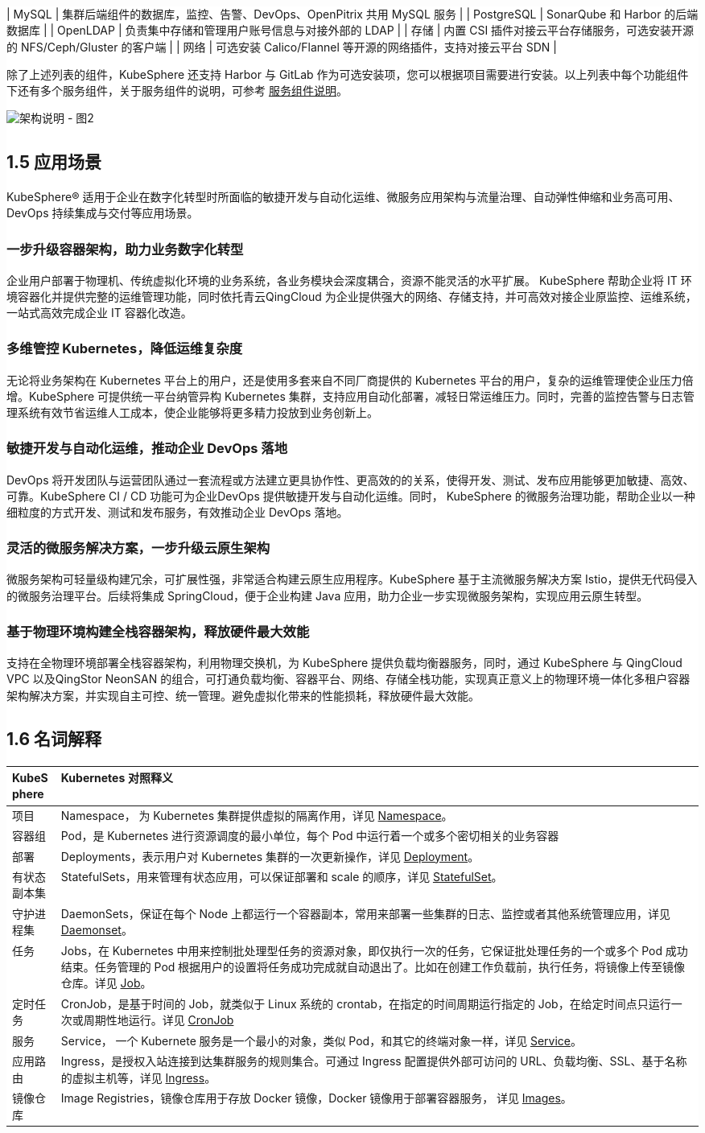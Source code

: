 | MySQL                 | 集群后端组件的数据库，监控、告警、DevOps、OpenPitrix 共用 MySQL 服务 |
| PostgreSQL            | SonarQube 和 Harbor 的后端数据库                             |
| OpenLDAP              | 负责集中存储和管理用户账号信息与对接外部的 LDAP              |
| 存储                  | 内置 CSI 插件对接云平台存储服务，可选安装开源的 NFS/Ceph/Gluster 的客户端 |
| 网络                  | 可选安装 Calico/Flannel 等开源的网络插件，支持对接云平台 SDN |

除了上述列表的组件，KubeSphere 还支持 Harbor 与 GitLab 作为可选安装项，您可以根据项目需要进行安装。以上列表中每个功能组件下还有多个服务组件，关于服务组件的说明，可参考 [服务组件说明](https://www.bookstack.cn/read/kubesphere-v2.0-zh/$infrastructure-components)。

![架构说明 - 图2](https://static.bookstack.cn/projects/kubesphere-v2.0-zh/423bbc835bfd6c7891468d44b5ce80c7.png)

## 1.5 应用场景

KubeSphere®️ 适用于企业在数字化转型时所面临的敏捷开发与自动化运维、微服务应用架构与流量治理、自动弹性伸缩和业务高可用、DevOps 持续集成与交付等应用场景。

### 一步升级容器架构，助力业务数字化转型

企业用户部署于物理机、传统虚拟化环境的业务系统，各业务模块会深度耦合，资源不能灵活的水平扩展。 KubeSphere 帮助企业将 IT 环境容器化并提供完整的运维管理功能，同时依托青云QingCloud 为企业提供强大的网络、存储支持，并可高效对接企业原监控、运维系统，一站式高效完成企业 IT 容器化改造。

### 多维管控 Kubernetes，降低运维复杂度

无论将业务架构在 Kubernetes 平台上的用户，还是使用多套来自不同厂商提供的 Kubernetes 平台的用户，复杂的运维管理使企业压力倍增。KubeSphere 可提供统一平台纳管异构 Kubernetes 集群，支持应用自动化部署，减轻日常运维压力。同时，完善的监控告警与日志管理系统有效节省运维人工成本，使企业能够将更多精力投放到业务创新上。

### 敏捷开发与自动化运维，推动企业 DevOps 落地

DevOps 将开发团队与运营团队通过一套流程或方法建立更具协作性、更高效的的关系，使得开发、测试、发布应用能够更加敏捷、高效、可靠。KubeSphere CI / CD 功能可为企业DevOps 提供敏捷开发与自动化运维。同时， KubeSphere 的微服务治理功能，帮助企业以一种细粒度的方式开发、测试和发布服务，有效推动企业 DevOps 落地。

### 灵活的微服务解决方案，一步升级云原生架构

微服务架构可轻量级构建冗余，可扩展性强，非常适合构建云原生应用程序。KubeSphere 基于主流微服务解决方案 Istio，提供无代码侵入的微服务治理平台。后续将集成 SpringCloud，便于企业构建 Java 应用，助力企业一步实现微服务架构，实现应用云原生转型。

### 基于物理环境构建全栈容器架构，释放硬件最大效能

支持在全物理环境部署全栈容器架构，利用物理交换机，为 KubeSphere 提供负载均衡器服务，同时，通过 KubeSphere 与 QingCloud VPC 以及QingStor NeonSAN 的组合，可打通负载均衡、容器平台、网络、存储全栈功能，实现真正意义上的物理环境一体化多租户容器架构解决方案，并实现自主可控、统一管理。避免虚拟化带来的性能损耗，释放硬件最大效能。

## 1.6 名词解释

| KubeSphere   | Kubernetes 对照释义                                          |
| :----------- | :----------------------------------------------------------- |
| 项目         | Namespace， 为 Kubernetes 集群提供虚拟的隔离作用，详见 [Namespace](https://kubernetes.io/docs/concepts/overview/working-with-objects/namespaces/)。 |
| 容器组       | Pod，是 Kubernetes 进行资源调度的最小单位，每个 Pod 中运行着一个或多个密切相关的业务容器 |
| 部署         | Deployments，表示用户对 Kubernetes 集群的一次更新操作，详见 [Deployment](https://kubernetes.io/docs/concepts/workloads/controllers/deployment/)。 |
| 有状态副本集 | StatefulSets，用来管理有状态应用，可以保证部署和 scale 的顺序，详见 [StatefulSet](https://kubernetes.io/docs/concepts/workloads/controllers/statefulset/)。 |
| 守护进程集   | DaemonSets，保证在每个 Node 上都运行一个容器副本，常用来部署一些集群的日志、监控或者其他系统管理应用，详见 [Daemonset](https://kubernetes.io/docs/concepts/workloads/controllers/daemonset/)。 |
| 任务         | Jobs，在 Kubernetes 中用来控制批处理型任务的资源对象，即仅执行一次的任务，它保证批处理任务的一个或多个 Pod 成功结束。任务管理的 Pod 根据用户的设置将任务成功完成就自动退出了。比如在创建工作负载前，执行任务，将镜像上传至镜像仓库。详见 [Job](https://kubernetes.io/docs/concepts/workloads/controllers/jobs-run-to-completion/)。 |
| 定时任务     | CronJob，是基于时间的 Job，就类似于 Linux 系统的 crontab，在指定的时间周期运行指定的 Job，在给定时间点只运行一次或周期性地运行。详见 [CronJob](https://kubernetes.io/docs/concepts/workloads/controllers/cron-jobs/) |
| 服务         | Service， 一个 Kubernete 服务是一个最小的对象，类似 Pod，和其它的终端对象一样，详见 [Service](https://kubernetes.io/docs/concepts/services-networking/service/)。 |
| 应用路由     | Ingress，是授权入站连接到达集群服务的规则集合。可通过 Ingress 配置提供外部可访问的 URL、负载均衡、SSL、基于名称的虚拟主机等，详见 [Ingress](https://kubernetes.io/docs/concepts/services-networking/ingress/)。 |
| 镜像仓库     | Image Registries，镜像仓库用于存放 Docker 镜像，Docker 镜像用于部署容器服务， 详见 [Images](https://kubernetes.io/docs/concepts/containers/images/)。 |